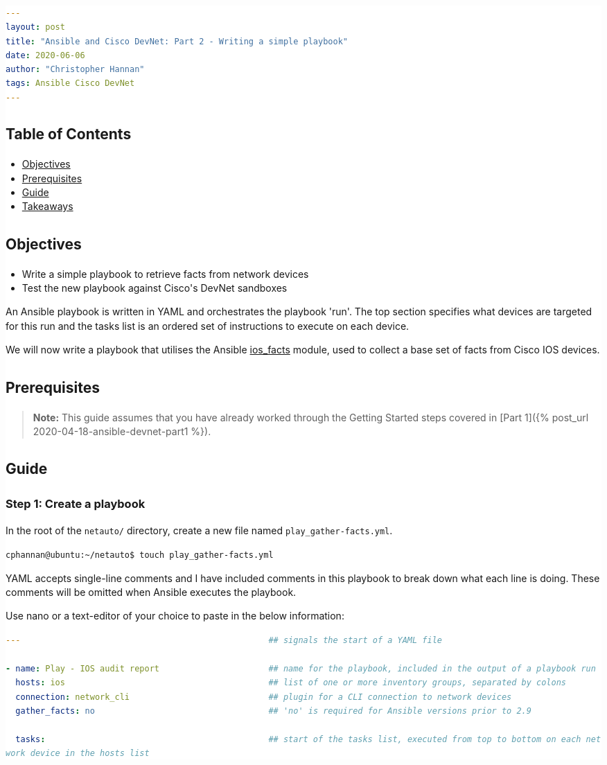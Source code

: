 ```yaml
---
layout: post
title: "Ansible and Cisco DevNet: Part 2 - Writing a simple playbook"
date: 2020-06-06
author: "Christopher Hannan"
tags: Ansible Cisco DevNet
---
```


## Table of Contents

* [Objectives](#objectives)
* [Prerequisites](#prerequisites)
* [Guide](#guide)
* [Takeaways](#takeaways)

## Objectives

* Write a simple playbook to retrieve facts from network devices
* Test the new playbook against Cisco's DevNet sandboxes

An Ansible playbook is written in YAML and orchestrates the playbook 'run'. The top section specifies what devices are targeted for this run and the tasks list is an ordered set of instructions to execute on each device.

We will now write a playbook that utilises the Ansible [ios_facts](https://docs.ansible.com/ansible/latest/modules/ios_facts_module.html "ios_facts") module, used to collect a base set of facts from Cisco IOS devices.

## Prerequisites

> **Note:** This guide assumes that you have already worked through the Getting Started steps covered in [Part 1]({% post_url 2020-04-18-ansible-devnet-part1 %}).

## Guide

### Step 1: Create a playbook

In the root of the `netauto/` directory, create a new file named `play_gather-facts.yml`.

```bash
cphannan@ubuntu:~/netauto$ touch play_gather-facts.yml
```

YAML accepts single-line comments and I have included comments in this playbook to break down what each line is doing. These comments will be omitted when Ansible executes the playbook.

Use nano or a text-editor of your choice to paste in the below information:

```yaml
---                                                  ## signals the start of a YAML file

- name: Play - IOS audit report                      ## name for the playbook, included in the output of a playbook run
  hosts: ios                                         ## list of one or more inventory groups, separated by colons
  connection: network_cli                            ## plugin for a CLI connection to network devices
  gather_facts: no                                   ## 'no' is required for Ansible versions prior to 2.9

  tasks:                                             ## start of the tasks list, executed from top to bottom on each network device in the hosts list

```